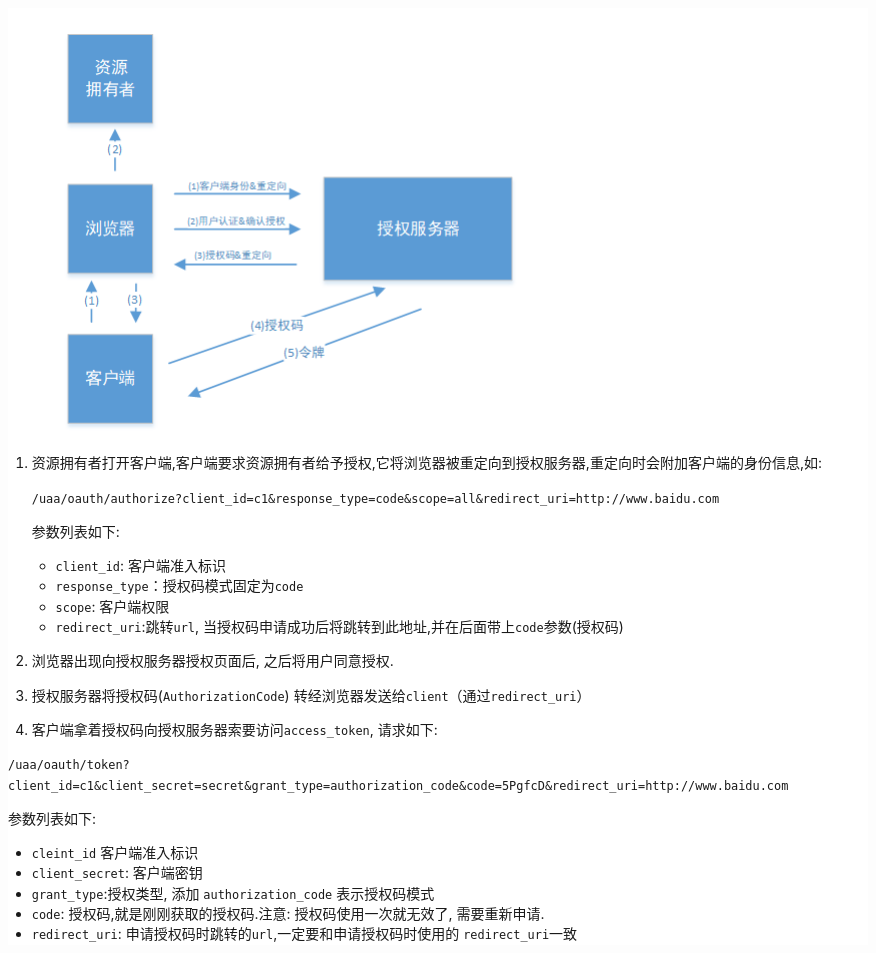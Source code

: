 ![image-20200801092730737](7.Spring%20Cloud%20Security%20Oauth2.0%E5%AE%9E%E7%8E%B0%E5%88%86%E5%B8%83%E5%BC%8F%E7%B3%BB%E7%BB%9F%E8%AE%A4%E8%AF%81.assets/image-20200801092730737.png)



1. 资源拥有者打开客户端,客户端要求资源拥有者给予授权,它将浏览器被重定向到授权服务器,重定向时会附加客户端的身份信息,如:

   ```text
   /uaa/oauth/authorize?client_id=c1&response_type=code&scope=all&redirect_uri=http://www.baidu.com
   
   ```

   参数列表如下: 

   - `client_id`:  客户端准入标识
   - `response_type`：授权码模式固定为`code`
   - `scope`: 客户端权限
   - `redirect_uri`:跳转`url`, 当授权码申请成功后将跳转到此地址,并在后面带上`code`参数(授权码)

2. 浏览器出现向授权服务器授权页面后, 之后将用户同意授权. 

3. 授权服务器将授权码(`AuthorizationCode`) 转经浏览器发送给`client`（通过`redirect_uri`）

4. 客户端拿着授权码向授权服务器索要访问`access_token`, 请求如下:

```text
/uaa/oauth/token?
client_id=c1&client_secret=secret&grant_type=authorization_code&code=5PgfcD&redirect_uri=http://www.baidu.com

```

参数列表如下:

- `cleint_id` 客户端准入标识
- `client_secret`: 客户端密钥
- `grant_type`:授权类型, 添加 `authorization_code`  表示授权码模式
- `code`: 授权码,就是刚刚获取的授权码.注意: 授权码使用一次就无效了, 需要重新申请. 
- `redirect_uri`: 申请授权码时跳转的`url`,一定要和申请授权码时使用的 `redirect_uri`一致
